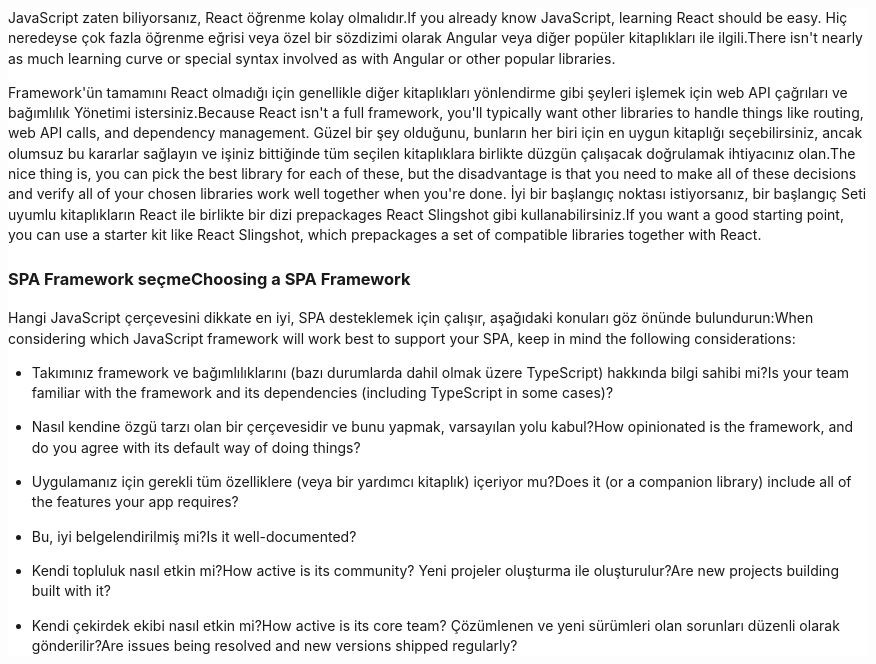 <span data-ttu-id="1f5b8-220">JavaScript zaten biliyorsanız, React öğrenme kolay olmalıdır.</span><span class="sxs-lookup"><span data-stu-id="1f5b8-220">If you already know JavaScript, learning React should be easy.</span></span> <span data-ttu-id="1f5b8-221">Hiç neredeyse çok fazla öğrenme eğrisi veya özel bir sözdizimi olarak Angular veya diğer popüler kitaplıkları ile ilgili.</span><span class="sxs-lookup"><span data-stu-id="1f5b8-221">There isn't nearly as much learning curve or special syntax involved as with Angular or other popular libraries.</span></span>

<span data-ttu-id="1f5b8-222">Framework'ün tamamını React olmadığı için genellikle diğer kitaplıkları yönlendirme gibi şeyleri işlemek için web API çağrıları ve bağımlılık Yönetimi istersiniz.</span><span class="sxs-lookup"><span data-stu-id="1f5b8-222">Because React isn't a full framework, you'll typically want other libraries to handle things like routing, web API calls, and dependency management.</span></span> <span data-ttu-id="1f5b8-223">Güzel bir şey olduğunu, bunların her biri için en uygun kitaplığı seçebilirsiniz, ancak olumsuz bu kararlar sağlayın ve işiniz bittiğinde tüm seçilen kitaplıklara birlikte düzgün çalışacak doğrulamak ihtiyacınız olan.</span><span class="sxs-lookup"><span data-stu-id="1f5b8-223">The nice thing is, you can pick the best library for each of these, but the disadvantage is that you need to make all of these decisions and verify all of your chosen libraries work well together when you're done.</span></span> <span data-ttu-id="1f5b8-224">İyi bir başlangıç noktası istiyorsanız, bir başlangıç Seti uyumlu kitaplıkların React ile birlikte bir dizi prepackages React Slingshot gibi kullanabilirsiniz.</span><span class="sxs-lookup"><span data-stu-id="1f5b8-224">If you want a good starting point, you can use a starter kit like React Slingshot, which prepackages a set of compatible libraries together with React.</span></span>

### <a name="choosing-a-spa-framework"></a><span data-ttu-id="1f5b8-225">SPA Framework seçme</span><span class="sxs-lookup"><span data-stu-id="1f5b8-225">Choosing a SPA Framework</span></span>

<span data-ttu-id="1f5b8-226">Hangi JavaScript çerçevesini dikkate en iyi, SPA desteklemek için çalışır, aşağıdaki konuları göz önünde bulundurun:</span><span class="sxs-lookup"><span data-stu-id="1f5b8-226">When considering which JavaScript framework will work best to support your SPA, keep in mind the following considerations:</span></span>

- <span data-ttu-id="1f5b8-227">Takımınız framework ve bağımlılıklarını (bazı durumlarda dahil olmak üzere TypeScript) hakkında bilgi sahibi mi?</span><span class="sxs-lookup"><span data-stu-id="1f5b8-227">Is your team familiar with the framework and its dependencies (including TypeScript in some cases)?</span></span>

- <span data-ttu-id="1f5b8-228">Nasıl kendine özgü tarzı olan bir çerçevesidir ve bunu yapmak, varsayılan yolu kabul?</span><span class="sxs-lookup"><span data-stu-id="1f5b8-228">How opinionated is the framework, and do you agree with its default way of doing things?</span></span>

- <span data-ttu-id="1f5b8-229">Uygulamanız için gerekli tüm özelliklere (veya bir yardımcı kitaplık) içeriyor mu?</span><span class="sxs-lookup"><span data-stu-id="1f5b8-229">Does it (or a companion library) include all of the features your app requires?</span></span>

- <span data-ttu-id="1f5b8-230">Bu, iyi belgelendirilmiş mi?</span><span class="sxs-lookup"><span data-stu-id="1f5b8-230">Is it well-documented?</span></span>

- <span data-ttu-id="1f5b8-231">Kendi topluluk nasıl etkin mi?</span><span class="sxs-lookup"><span data-stu-id="1f5b8-231">How active is its community?</span></span> <span data-ttu-id="1f5b8-232">Yeni projeler oluşturma ile oluşturulur?</span><span class="sxs-lookup"><span data-stu-id="1f5b8-232">Are new projects building built with it?</span></span>

- <span data-ttu-id="1f5b8-233">Kendi çekirdek ekibi nasıl etkin mi?</span><span class="sxs-lookup"><span data-stu-id="1f5b8-233">How active is its core team?</span></span> <span data-ttu-id="1f5b8-234">Çözümlenen ve yeni sürümleri olan sorunları düzenli olarak gönderilir?</span><span class="sxs-lookup"><span data-stu-id="1f5b8-234">Are issues being resolved and new versions shipped regularly?</span></span>
